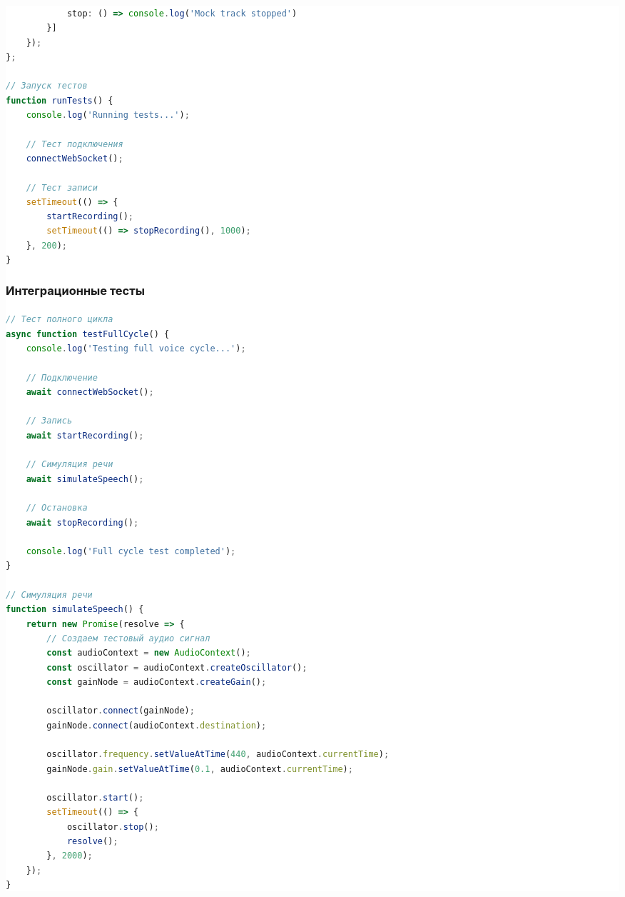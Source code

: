 ```javascript
            stop: () => console.log('Mock track stopped')
        }]
    });
};

// Запуск тестов
function runTests() {
    console.log('Running tests...');
    
    // Тест подключения
    connectWebSocket();
    
    // Тест записи
    setTimeout(() => {
        startRecording();
        setTimeout(() => stopRecording(), 1000);
    }, 200);
}
```

### Интеграционные тесты

```javascript
// Тест полного цикла
async function testFullCycle() {
    console.log('Testing full voice cycle...');
    
    // Подключение
    await connectWebSocket();
    
    // Запись
    await startRecording();
    
    // Симуляция речи
    await simulateSpeech();
    
    // Остановка
    await stopRecording();
    
    console.log('Full cycle test completed');
}

// Симуляция речи
function simulateSpeech() {
    return new Promise(resolve => {
        // Создаем тестовый аудио сигнал
        const audioContext = new AudioContext();
        const oscillator = audioContext.createOscillator();
        const gainNode = audioContext.createGain();
        
        oscillator.connect(gainNode);
        gainNode.connect(audioContext.destination);
        
        oscillator.frequency.setValueAtTime(440, audioContext.currentTime);
        gainNode.gain.setValueAtTime(0.1, audioContext.currentTime);
        
        oscillator.start();
        setTimeout(() => {
            oscillator.stop();
            resolve();
        }, 2000);
    });
}
```